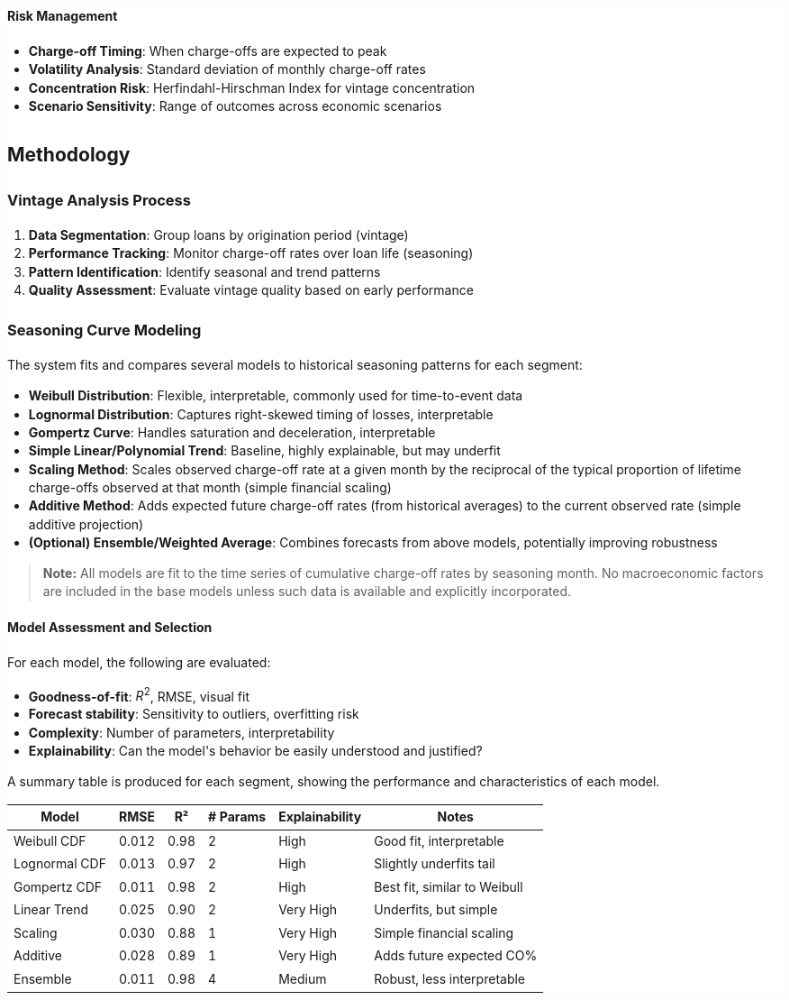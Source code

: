 #### Risk Management
- **Charge-off Timing**: When charge-offs are expected to peak
- **Volatility Analysis**: Standard deviation of monthly charge-off rates
- **Concentration Risk**: Herfindahl-Hirschman Index for vintage concentration
- **Scenario Sensitivity**: Range of outcomes across economic scenarios

## Methodology

### Vintage Analysis Process

1. **Data Segmentation**: Group loans by origination period (vintage)
2. **Performance Tracking**: Monitor charge-off rates over loan life (seasoning)
3. **Pattern Identification**: Identify seasonal and trend patterns
4. **Quality Assessment**: Evaluate vintage quality based on early performance

### Seasoning Curve Modeling

The system fits and compares several models to historical seasoning patterns for each segment:

- **Weibull Distribution**: Flexible, interpretable, commonly used for time-to-event data
- **Lognormal Distribution**: Captures right-skewed timing of losses, interpretable
- **Gompertz Curve**: Handles saturation and deceleration, interpretable
- **Simple Linear/Polynomial Trend**: Baseline, highly explainable, but may underfit
- **Scaling Method**: Scales observed charge-off rate at a given month by the reciprocal of the typical proportion of lifetime charge-offs observed at that month (simple financial scaling)
- **Additive Method**: Adds expected future charge-off rates (from historical averages) to the current observed rate (simple additive projection)
- **(Optional) Ensemble/Weighted Average**: Combines forecasts from above models, potentially improving robustness

> **Note:** All models are fit to the time series of cumulative charge-off rates by seasoning month. No macroeconomic factors are included in the base models unless such data is available and explicitly incorporated.

#### Model Assessment and Selection

For each model, the following are evaluated:
- **Goodness-of-fit**: $R^2$, RMSE, visual fit
- **Forecast stability**: Sensitivity to outliers, overfitting risk
- **Complexity**: Number of parameters, interpretability
- **Explainability**: Can the model's behavior be easily understood and justified?

A summary table is produced for each segment, showing the performance and characteristics of each model.

| Model         | RMSE   | R²     | # Params | Explainability | Notes                |
|---------------|--------|--------|----------|---------------|----------------------|
| Weibull CDF   | 0.012  | 0.98   | 2        | High          | Good fit, interpretable |
| Lognormal CDF | 0.013  | 0.97   | 2        | High          | Slightly underfits tail |
| Gompertz CDF  | 0.011  | 0.98   | 2        | High          | Best fit, similar to Weibull |
| Linear Trend  | 0.025  | 0.90   | 2        | Very High     | Underfits, but simple |
| Scaling       | 0.030  | 0.88   | 1        | Very High     | Simple financial scaling |
| Additive      | 0.028  | 0.89   | 1        | Very High     | Adds future expected CO% |
| Ensemble      | 0.011  | 0.98   | 4        | Medium        | Robust, less interpretable |
